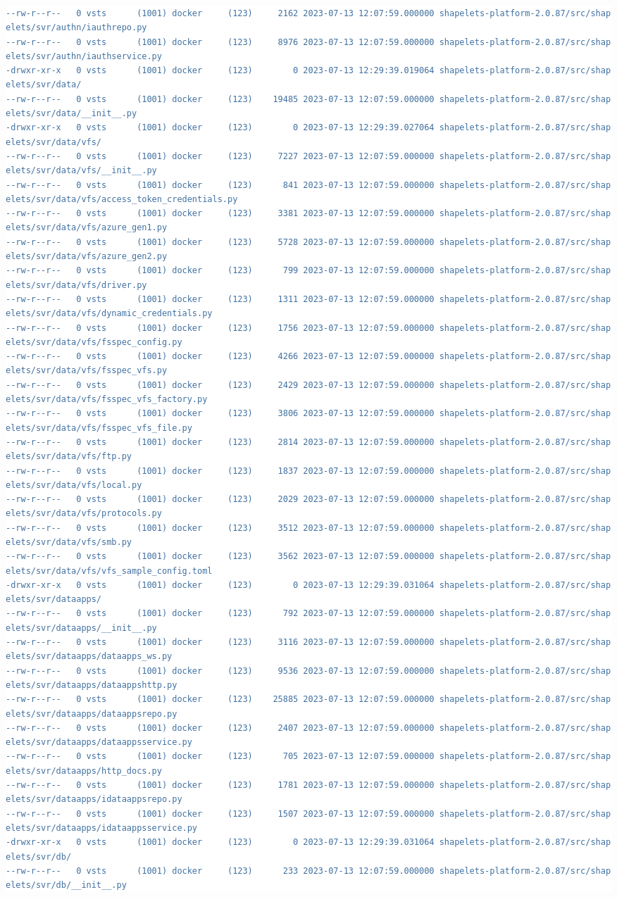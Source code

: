 ```diff
--rw-r--r--   0 vsts      (1001) docker     (123)     2162 2023-07-13 12:07:59.000000 shapelets-platform-2.0.87/src/shapelets/svr/authn/iauthrepo.py
--rw-r--r--   0 vsts      (1001) docker     (123)     8976 2023-07-13 12:07:59.000000 shapelets-platform-2.0.87/src/shapelets/svr/authn/iauthservice.py
-drwxr-xr-x   0 vsts      (1001) docker     (123)        0 2023-07-13 12:29:39.019064 shapelets-platform-2.0.87/src/shapelets/svr/data/
--rw-r--r--   0 vsts      (1001) docker     (123)    19485 2023-07-13 12:07:59.000000 shapelets-platform-2.0.87/src/shapelets/svr/data/__init__.py
-drwxr-xr-x   0 vsts      (1001) docker     (123)        0 2023-07-13 12:29:39.027064 shapelets-platform-2.0.87/src/shapelets/svr/data/vfs/
--rw-r--r--   0 vsts      (1001) docker     (123)     7227 2023-07-13 12:07:59.000000 shapelets-platform-2.0.87/src/shapelets/svr/data/vfs/__init__.py
--rw-r--r--   0 vsts      (1001) docker     (123)      841 2023-07-13 12:07:59.000000 shapelets-platform-2.0.87/src/shapelets/svr/data/vfs/access_token_credentials.py
--rw-r--r--   0 vsts      (1001) docker     (123)     3381 2023-07-13 12:07:59.000000 shapelets-platform-2.0.87/src/shapelets/svr/data/vfs/azure_gen1.py
--rw-r--r--   0 vsts      (1001) docker     (123)     5728 2023-07-13 12:07:59.000000 shapelets-platform-2.0.87/src/shapelets/svr/data/vfs/azure_gen2.py
--rw-r--r--   0 vsts      (1001) docker     (123)      799 2023-07-13 12:07:59.000000 shapelets-platform-2.0.87/src/shapelets/svr/data/vfs/driver.py
--rw-r--r--   0 vsts      (1001) docker     (123)     1311 2023-07-13 12:07:59.000000 shapelets-platform-2.0.87/src/shapelets/svr/data/vfs/dynamic_credentials.py
--rw-r--r--   0 vsts      (1001) docker     (123)     1756 2023-07-13 12:07:59.000000 shapelets-platform-2.0.87/src/shapelets/svr/data/vfs/fsspec_config.py
--rw-r--r--   0 vsts      (1001) docker     (123)     4266 2023-07-13 12:07:59.000000 shapelets-platform-2.0.87/src/shapelets/svr/data/vfs/fsspec_vfs.py
--rw-r--r--   0 vsts      (1001) docker     (123)     2429 2023-07-13 12:07:59.000000 shapelets-platform-2.0.87/src/shapelets/svr/data/vfs/fsspec_vfs_factory.py
--rw-r--r--   0 vsts      (1001) docker     (123)     3806 2023-07-13 12:07:59.000000 shapelets-platform-2.0.87/src/shapelets/svr/data/vfs/fsspec_vfs_file.py
--rw-r--r--   0 vsts      (1001) docker     (123)     2814 2023-07-13 12:07:59.000000 shapelets-platform-2.0.87/src/shapelets/svr/data/vfs/ftp.py
--rw-r--r--   0 vsts      (1001) docker     (123)     1837 2023-07-13 12:07:59.000000 shapelets-platform-2.0.87/src/shapelets/svr/data/vfs/local.py
--rw-r--r--   0 vsts      (1001) docker     (123)     2029 2023-07-13 12:07:59.000000 shapelets-platform-2.0.87/src/shapelets/svr/data/vfs/protocols.py
--rw-r--r--   0 vsts      (1001) docker     (123)     3512 2023-07-13 12:07:59.000000 shapelets-platform-2.0.87/src/shapelets/svr/data/vfs/smb.py
--rw-r--r--   0 vsts      (1001) docker     (123)     3562 2023-07-13 12:07:59.000000 shapelets-platform-2.0.87/src/shapelets/svr/data/vfs/vfs_sample_config.toml
-drwxr-xr-x   0 vsts      (1001) docker     (123)        0 2023-07-13 12:29:39.031064 shapelets-platform-2.0.87/src/shapelets/svr/dataapps/
--rw-r--r--   0 vsts      (1001) docker     (123)      792 2023-07-13 12:07:59.000000 shapelets-platform-2.0.87/src/shapelets/svr/dataapps/__init__.py
--rw-r--r--   0 vsts      (1001) docker     (123)     3116 2023-07-13 12:07:59.000000 shapelets-platform-2.0.87/src/shapelets/svr/dataapps/dataapps_ws.py
--rw-r--r--   0 vsts      (1001) docker     (123)     9536 2023-07-13 12:07:59.000000 shapelets-platform-2.0.87/src/shapelets/svr/dataapps/dataappshttp.py
--rw-r--r--   0 vsts      (1001) docker     (123)    25885 2023-07-13 12:07:59.000000 shapelets-platform-2.0.87/src/shapelets/svr/dataapps/dataappsrepo.py
--rw-r--r--   0 vsts      (1001) docker     (123)     2407 2023-07-13 12:07:59.000000 shapelets-platform-2.0.87/src/shapelets/svr/dataapps/dataappsservice.py
--rw-r--r--   0 vsts      (1001) docker     (123)      705 2023-07-13 12:07:59.000000 shapelets-platform-2.0.87/src/shapelets/svr/dataapps/http_docs.py
--rw-r--r--   0 vsts      (1001) docker     (123)     1781 2023-07-13 12:07:59.000000 shapelets-platform-2.0.87/src/shapelets/svr/dataapps/idataappsrepo.py
--rw-r--r--   0 vsts      (1001) docker     (123)     1507 2023-07-13 12:07:59.000000 shapelets-platform-2.0.87/src/shapelets/svr/dataapps/idataappsservice.py
-drwxr-xr-x   0 vsts      (1001) docker     (123)        0 2023-07-13 12:29:39.031064 shapelets-platform-2.0.87/src/shapelets/svr/db/
--rw-r--r--   0 vsts      (1001) docker     (123)      233 2023-07-13 12:07:59.000000 shapelets-platform-2.0.87/src/shapelets/svr/db/__init__.py
```